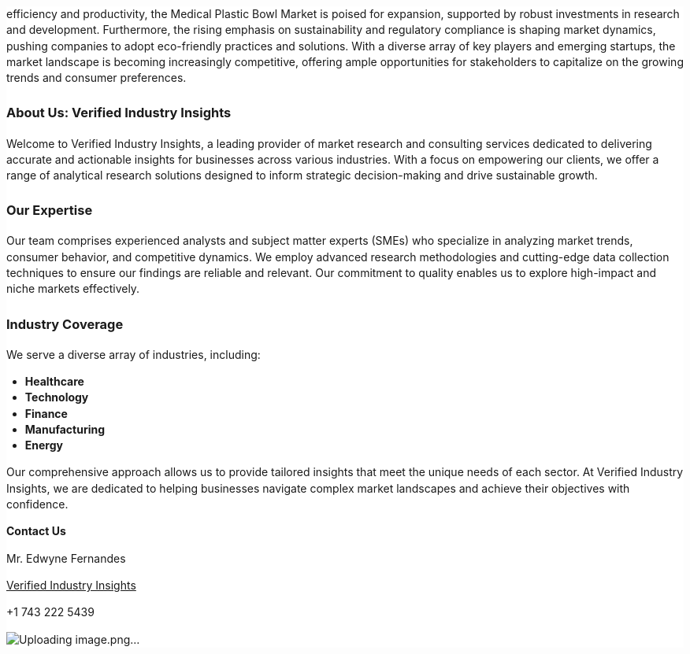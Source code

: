 efficiency and productivity, the Medical Plastic Bowl Market is poised for expansion, supported by robust investments in research and development. Furthermore, the rising emphasis on sustainability and regulatory compliance is shaping market dynamics, pushing companies to adopt eco-friendly practices and solutions. With a diverse array of key players and emerging startups, the market landscape is becoming increasingly competitive, offering ample opportunities for stakeholders to capitalize on the growing trends and consumer preferences.</p><h3>About Us: Verified Industry Insights</h3><p>Welcome to Verified Industry Insights, a leading provider of market research and consulting services dedicated to delivering accurate and actionable insights for businesses across various industries. With a focus on empowering our clients, we offer a range of analytical research solutions designed to inform strategic decision-making and drive sustainable growth.</p><h3>Our Expertise</h3><p>Our team comprises experienced analysts and subject matter experts (SMEs) who specialize in analyzing market trends, consumer behavior, and competitive dynamics. We employ advanced research methodologies and cutting-edge data collection techniques to ensure our findings are reliable and relevant. Our commitment to quality enables us to explore high-impact and niche markets effectively.</p><h3>Industry Coverage</h3><p>We serve a diverse array of industries, including:</p><ul><li><strong>Healthcare</strong></li><li><strong>Technology</strong></li><li><strong>Finance</strong></li><li><strong>Manufacturing</strong></li><li><strong>Energy</strong></li></ul><p>Our comprehensive approach allows us to provide tailored insights that meet the unique needs of each sector. At Verified Industry Insights, we are dedicated to helping businesses navigate complex market landscapes and achieve their objectives with confidence.</p><p><strong>Contact Us</strong></p><p>Mr. Edwyne Fernandes</p><p><a href="https://www.verifiedindustryinsights.com/">Verified Industry Insights</a></p><p>+1 743 222 5439</p>
![Uploading image.png…]()
